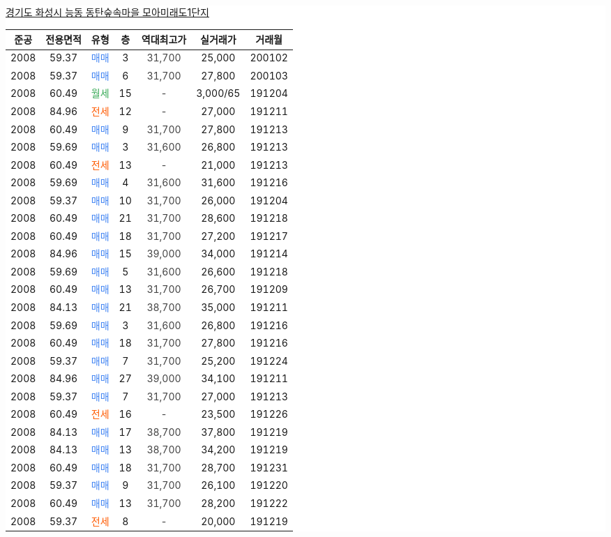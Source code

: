 
<script async src="//pagead2.googlesyndication.com/pagead/js/adsbygoogle.js"></script>

<ins class="adsbygoogle"
     style="display:block"
     data-ad-client="ca-pub-2446590836940007"
     data-ad-slot="1659523306"
     data-ad-format="auto"
     data-full-width-responsive="true"></ins>
<script>
(adsbygoogle = window.adsbygoogle || []).push({});
</script>


[경기도 화성시 능동 동탄숲속마을 모아미래도1단지](https://search.naver.com/search.naver?query=%EA%B2%BD%EA%B8%B0%EB%8F%84+%ED%99%94%EC%84%B1%EC%8B%9C+%EB%8A%A5%EB%8F%99+%EB%8F%99%ED%83%84%EC%88%B2%EC%86%8D%EB%A7%88%EC%9D%84+%EB%AA%A8%EC%95%84%EB%AF%B8%EB%9E%98%EB%8F%841%EB%8B%A8%EC%A7%80)

|준공|전용면적|유형|층|역대최고가|실거래가|거래월|
|:---:|:---:|:---:|:---:|:---:|:---:|:---:|
|2008|59.37|<span style="color:#4285f3">매매</span>|3|<span style="color:#444444">31,700</span>|25,000|200102|
|2008|59.37|<span style="color:#4285f3">매매</span>|6|<span style="color:#444444">31,700</span>|27,800|200103|
|2008|60.49|<span style="color:#34a853">월세</span>|15|<span style="color:#444444">-</span>|3,000/65|191204|
|2008|84.96|<span style="color:#ff5a00">전세</span>|12|<span style="color:#444444">-</span>|27,000|191211|
|2008|60.49|<span style="color:#4285f3">매매</span>|9|<span style="color:#444444">31,700</span>|27,800|191213|
|2008|59.69|<span style="color:#4285f3">매매</span>|3|<span style="color:#444444">31,600</span>|26,800|191213|
|2008|60.49|<span style="color:#ff5a00">전세</span>|13|<span style="color:#444444">-</span>|21,000|191213|
|2008|59.69|<span style="color:#4285f3">매매</span>|4|<span style="color:#444444">31,600</span>|31,600|191216|
|2008|59.37|<span style="color:#4285f3">매매</span>|10|<span style="color:#444444">31,700</span>|26,000|191204|
|2008|60.49|<span style="color:#4285f3">매매</span>|21|<span style="color:#444444">31,700</span>|28,600|191218|
|2008|60.49|<span style="color:#4285f3">매매</span>|18|<span style="color:#444444">31,700</span>|27,200|191217|
|2008|84.96|<span style="color:#4285f3">매매</span>|15|<span style="color:#444444">39,000</span>|34,000|191214|
|2008|59.69|<span style="color:#4285f3">매매</span>|5|<span style="color:#444444">31,600</span>|26,600|191218|
|2008|60.49|<span style="color:#4285f3">매매</span>|13|<span style="color:#444444">31,700</span>|26,700|191209|
|2008|84.13|<span style="color:#4285f3">매매</span>|21|<span style="color:#444444">38,700</span>|35,000|191211|
|2008|59.69|<span style="color:#4285f3">매매</span>|3|<span style="color:#444444">31,600</span>|26,800|191216|
|2008|60.49|<span style="color:#4285f3">매매</span>|18|<span style="color:#444444">31,700</span>|27,800|191216|
|2008|59.37|<span style="color:#4285f3">매매</span>|7|<span style="color:#444444">31,700</span>|25,200|191224|
|2008|84.96|<span style="color:#4285f3">매매</span>|27|<span style="color:#444444">39,000</span>|34,100|191211|
|2008|59.37|<span style="color:#4285f3">매매</span>|7|<span style="color:#444444">31,700</span>|27,000|191213|
|2008|60.49|<span style="color:#ff5a00">전세</span>|16|<span style="color:#444444">-</span>|23,500|191226|
|2008|84.13|<span style="color:#4285f3">매매</span>|17|<span style="color:#444444">38,700</span>|37,800|191219|
|2008|84.13|<span style="color:#4285f3">매매</span>|13|<span style="color:#444444">38,700</span>|34,200|191219|
|2008|60.49|<span style="color:#4285f3">매매</span>|18|<span style="color:#444444">31,700</span>|28,700|191231|
|2008|59.37|<span style="color:#4285f3">매매</span>|9|<span style="color:#444444">31,700</span>|26,100|191220|
|2008|60.49|<span style="color:#4285f3">매매</span>|13|<span style="color:#444444">31,700</span>|28,200|191222|
|2008|59.37|<span style="color:#ff5a00">전세</span>|8|<span style="color:#444444">-</span>|20,000|191219|